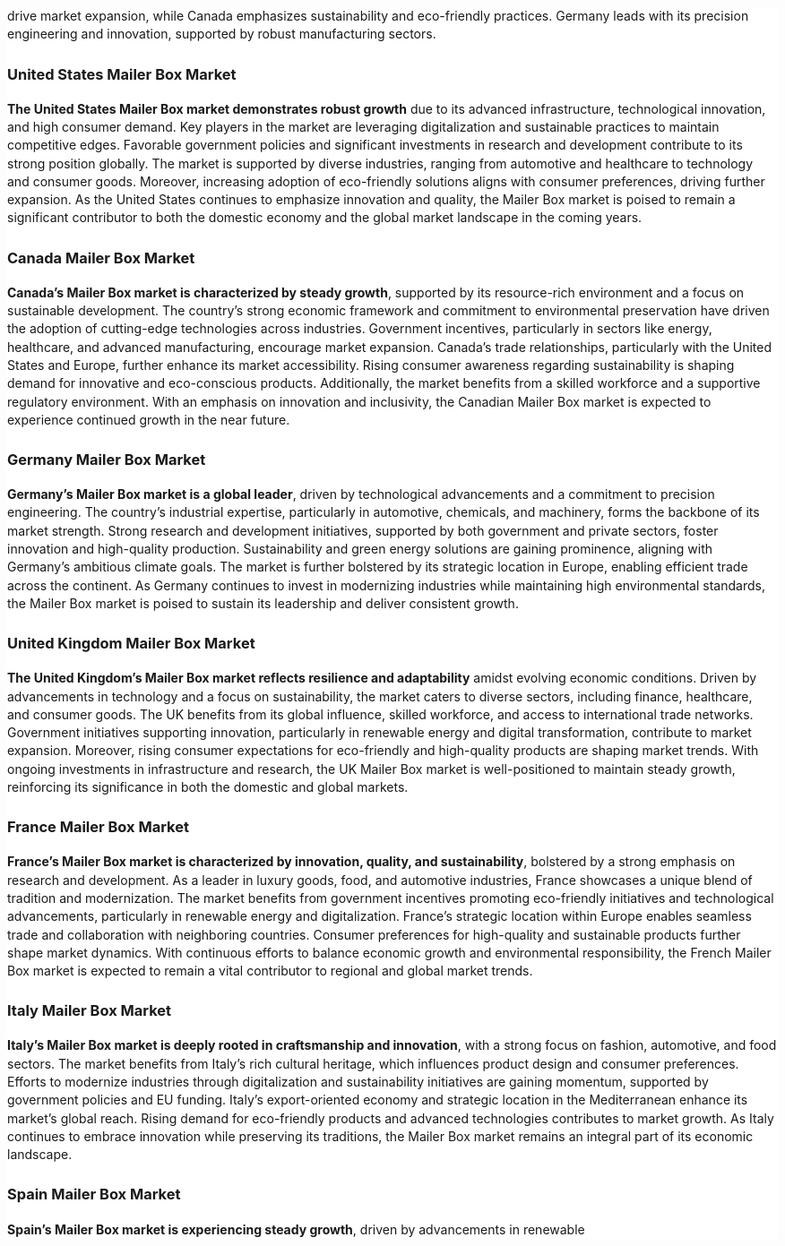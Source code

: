 drive market expansion, while Canada emphasizes sustainability and eco-friendly practices. Germany leads with its precision engineering and innovation, supported by robust manufacturing sectors.</span></em></p></blockquote><h3><strong>United States Mailer Box Market</strong></h3><p><strong>The United States Mailer Box market demonstrates robust growth</strong> due to its advanced infrastructure, technological innovation, and high consumer demand. Key players in the market are leveraging digitalization and sustainable practices to maintain competitive edges. Favorable government policies and significant investments in research and development contribute to its strong position globally. The market is supported by diverse industries, ranging from automotive and healthcare to technology and consumer goods. Moreover, increasing adoption of eco-friendly solutions aligns with consumer preferences, driving further expansion. As the United States continues to emphasize innovation and quality, the Mailer Box market is poised to remain a significant contributor to both the domestic economy and the global market landscape in the coming years.</p><h3><strong>Canada Mailer Box Market</strong></h3><p><strong>Canada&rsquo;s Mailer Box market is characterized by steady growth</strong>, supported by its resource-rich environment and a focus on sustainable development. The country&rsquo;s strong economic framework and commitment to environmental preservation have driven the adoption of cutting-edge technologies across industries. Government incentives, particularly in sectors like energy, healthcare, and advanced manufacturing, encourage market expansion. Canada&rsquo;s trade relationships, particularly with the United States and Europe, further enhance its market accessibility. Rising consumer awareness regarding sustainability is shaping demand for innovative and eco-conscious products. Additionally, the market benefits from a skilled workforce and a supportive regulatory environment. With an emphasis on innovation and inclusivity, the Canadian Mailer Box market is expected to experience continued growth in the near future.</p><h3><strong>Germany Mailer Box Market</strong></h3><p><strong>Germany&rsquo;s Mailer Box market is a global leader</strong>, driven by technological advancements and a commitment to precision engineering. The country&rsquo;s industrial expertise, particularly in automotive, chemicals, and machinery, forms the backbone of its market strength. Strong research and development initiatives, supported by both government and private sectors, foster innovation and high-quality production. Sustainability and green energy solutions are gaining prominence, aligning with Germany&rsquo;s ambitious climate goals. The market is further bolstered by its strategic location in Europe, enabling efficient trade across the continent. As Germany continues to invest in modernizing industries while maintaining high environmental standards, the Mailer Box market is poised to sustain its leadership and deliver consistent growth.</p><h3><strong>United Kingdom Mailer Box Market</strong></h3><p><strong>The United Kingdom&rsquo;s Mailer Box market reflects resilience and adaptability</strong> amidst evolving economic conditions. Driven by advancements in technology and a focus on sustainability, the market caters to diverse sectors, including finance, healthcare, and consumer goods. The UK benefits from its global influence, skilled workforce, and access to international trade networks. Government initiatives supporting innovation, particularly in renewable energy and digital transformation, contribute to market expansion. Moreover, rising consumer expectations for eco-friendly and high-quality products are shaping market trends. With ongoing investments in infrastructure and research, the UK Mailer Box market is well-positioned to maintain steady growth, reinforcing its significance in both the domestic and global markets.</p><h3><strong>France Mailer Box Market</strong></h3><p><strong>France&rsquo;s Mailer Box market is characterized by innovation, quality, and sustainability</strong>, bolstered by a strong emphasis on research and development. As a leader in luxury goods, food, and automotive industries, France showcases a unique blend of tradition and modernization. The market benefits from government incentives promoting eco-friendly initiatives and technological advancements, particularly in renewable energy and digitalization. France&rsquo;s strategic location within Europe enables seamless trade and collaboration with neighboring countries. Consumer preferences for high-quality and sustainable products further shape market dynamics. With continuous efforts to balance economic growth and environmental responsibility, the French Mailer Box market is expected to remain a vital contributor to regional and global market trends.</p><h3><strong>Italy Mailer Box Market</strong></h3><p><strong>Italy&rsquo;s Mailer Box market is deeply rooted in craftsmanship and innovation</strong>, with a strong focus on fashion, automotive, and food sectors. The market benefits from Italy&rsquo;s rich cultural heritage, which influences product design and consumer preferences. Efforts to modernize industries through digitalization and sustainability initiatives are gaining momentum, supported by government policies and EU funding. Italy&rsquo;s export-oriented economy and strategic location in the Mediterranean enhance its market&rsquo;s global reach. Rising demand for eco-friendly products and advanced technologies contributes to market growth. As Italy continues to embrace innovation while preserving its traditions, the Mailer Box market remains an integral part of its economic landscape.</p><h3><strong>Spain Mailer Box Market</strong></h3><p><strong>Spain&rsquo;s Mailer Box market is experiencing steady growth</strong>, driven by advancements in renewable